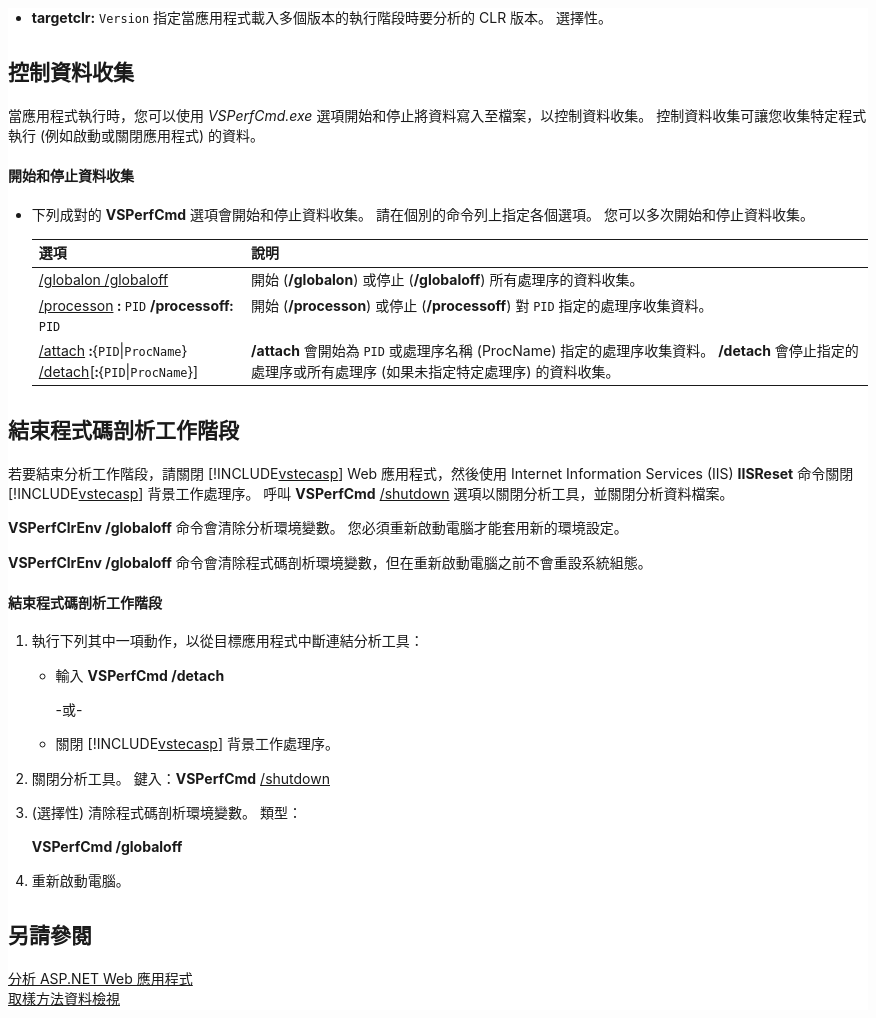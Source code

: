    -   **targetclr:** `Version` 指定當應用程式載入多個版本的執行階段時要分析的 CLR 版本。 選擇性。  

## <a name="control-data-collection"></a>控制資料收集  
 當應用程式執行時，您可以使用 *VSPerfCmd.exe* 選項開始和停止將資料寫入至檔案，以控制資料收集。 控制資料收集可讓您收集特定程式執行 (例如啟動或關閉應用程式) 的資料。  

#### <a name="to-start-and-stop-data-collection"></a>開始和停止資料收集  

-   下列成對的 **VSPerfCmd** 選項會開始和停止資料收集。 請在個別的命令列上指定各個選項。 您可以多次開始和停止資料收集。  

    |選項|說明|  
    |------------|-----------------|  
    |[/globalon /globaloff](../profiling/globalon-and-globaloff.md)|開始 (**/globalon**) 或停止 (**/globaloff**) 所有處理序的資料收集。|  
    |[/processon](../profiling/processon-and-processoff.md) **:** `PID` **/processoff:** `PID`|開始 (**/processon**) 或停止 (**/processoff**) 對 `PID` 指定的處理序收集資料。|  
    |[/attach](../profiling/attach.md) **:**{`PID`&#124;`ProcName`} [/detach](../profiling/detach.md)[**:**{`PID`&#124;`ProcName`}]|**/attach** 會開始為 `PID` 或處理序名稱 (ProcName) 指定的處理序收集資料。 **/detach** 會停止指定的處理序或所有處理序 (如果未指定特定處理序) 的資料收集。|  

## <a name="end-the-profiling-session"></a>結束程式碼剖析工作階段  
 若要結束分析工作階段，請關閉 [!INCLUDE[vstecasp](../code-quality/includes/vstecasp_md.md)] Web 應用程式，然後使用 Internet Information Services (IIS) **IISReset** 命令關閉 [!INCLUDE[vstecasp](../code-quality/includes/vstecasp_md.md)] 背景工作處理序。 呼叫 **VSPerfCmd** [/shutdown](../profiling/shutdown.md) 選項以關閉分析工具，並關閉分析資料檔案。  

 **VSPerfClrEnv /globaloff** 命令會清除分析環境變數。 您必須重新啟動電腦才能套用新的環境設定。  

 **VSPerfClrEnv /globaloff** 命令會清除程式碼剖析環境變數，但在重新啟動電腦之前不會重設系統組態。  

#### <a name="to-end-a-profiling-session"></a>結束程式碼剖析工作階段  

1. 執行下列其中一項動作，以從目標應用程式中斷連結分析工具：  

   - 輸入 **VSPerfCmd /detach**  

      -或-  

   - 關閉 [!INCLUDE[vstecasp](../code-quality/includes/vstecasp_md.md)] 背景工作處理序。  

2. 關閉分析工具。 鍵入：**VSPerfCmd** [/shutdown](../profiling/shutdown.md)  

3. (選擇性) 清除程式碼剖析環境變數。 類型：  

    **VSPerfCmd /globaloff**  

4. 重新啟動電腦。  

## <a name="see-also"></a>另請參閱  
 [分析 ASP.NET Web 應用程式](../profiling/command-line-profiling-of-aspnet-web-applications.md)   
 [取樣方法資料檢視](../profiling/profiler-sampling-method-data-views.md)